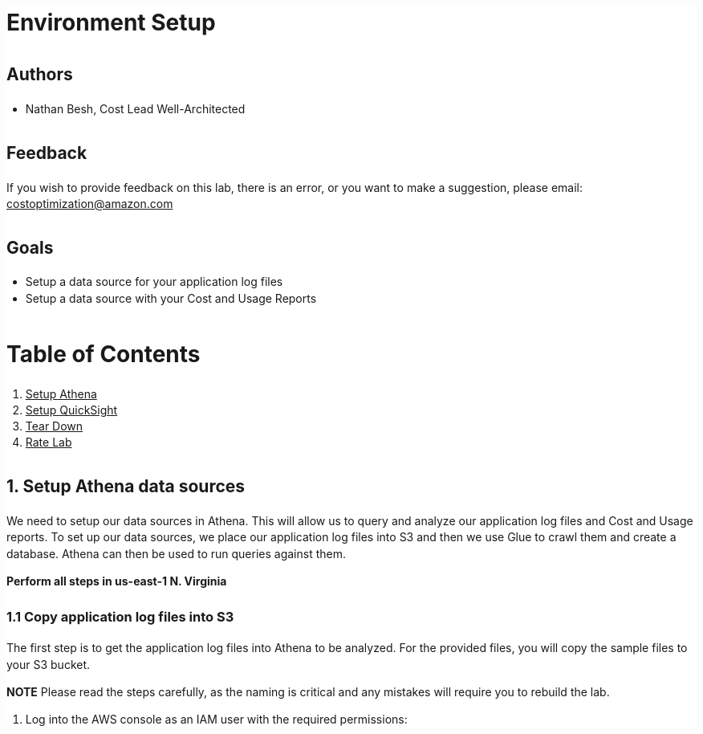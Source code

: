 # Environment Setup

## Authors
- Nathan Besh, Cost Lead Well-Architected


## Feedback
If you wish to provide feedback on this lab, there is an error, or you want to make a suggestion, please email: costoptimization@amazon.com


## Goals
- Setup a data source for your application log files
- Setup a data source with your Cost and Usage Reports



# Table of Contents
1. [Setup Athena](#setup_data)
2. [Setup QuickSight](#setup_quicksight)
3. [Tear Down](#tear_down)
4. [Rate Lab](#rate_lab) 


<a name="setup_data"></a>
## 1. Setup Athena data sources 
We need to setup our data sources in Athena. This will allow us to query and analyze our application log files and Cost and Usage reports. To set up our data sources, we place our application log files into S3 and then we use Glue to crawl them and create a database. Athena can then be used to run queries against them.

**Perform all steps in us-east-1 N. Virginia**

### 1.1 Copy application log files into S3
The first step is to get the application log files into Athena to be analyzed. For the provided files, you will copy the sample files to your S3 bucket.

**NOTE** Please read the steps carefully, as the naming is critical and any mistakes will require you to rebuild the lab.

1. Log into the AWS console as an IAM user with the required permissions: